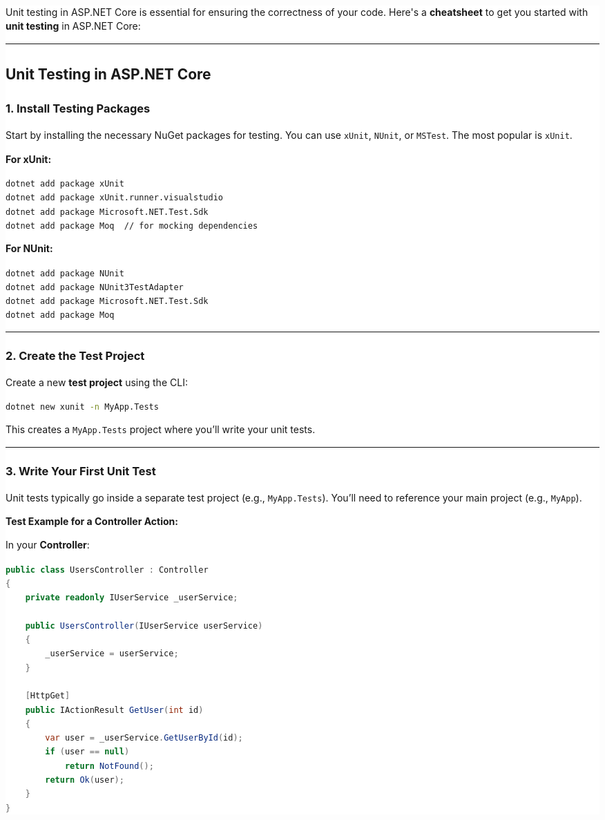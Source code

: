 Unit testing in ASP.NET Core is essential for ensuring the correctness of your code. Here's a **cheatsheet** to get you started with **unit testing** in ASP.NET Core:

---

## **Unit Testing in ASP.NET Core**

### **1. Install Testing Packages**
Start by installing the necessary NuGet packages for testing. You can use `xUnit`, `NUnit`, or `MSTest`. The most popular is `xUnit`.

**For xUnit:**
```bash
dotnet add package xUnit
dotnet add package xUnit.runner.visualstudio
dotnet add package Microsoft.NET.Test.Sdk
dotnet add package Moq  // for mocking dependencies
```

**For NUnit:**
```bash
dotnet add package NUnit
dotnet add package NUnit3TestAdapter
dotnet add package Microsoft.NET.Test.Sdk
dotnet add package Moq
```

---

### **2. Create the Test Project**
Create a new **test project** using the CLI:

```bash
dotnet new xunit -n MyApp.Tests
```

This creates a `MyApp.Tests` project where you’ll write your unit tests.

---

### **3. Write Your First Unit Test**
Unit tests typically go inside a separate test project (e.g., `MyApp.Tests`). You’ll need to reference your main project (e.g., `MyApp`).

**Test Example for a Controller Action:**

In your **Controller**:

```csharp
public class UsersController : Controller
{
    private readonly IUserService _userService;

    public UsersController(IUserService userService)
    {
        _userService = userService;
    }

    [HttpGet]
    public IActionResult GetUser(int id)
    {
        var user = _userService.GetUserById(id);
        if (user == null)
            return NotFound();
        return Ok(user);
    }
}
```